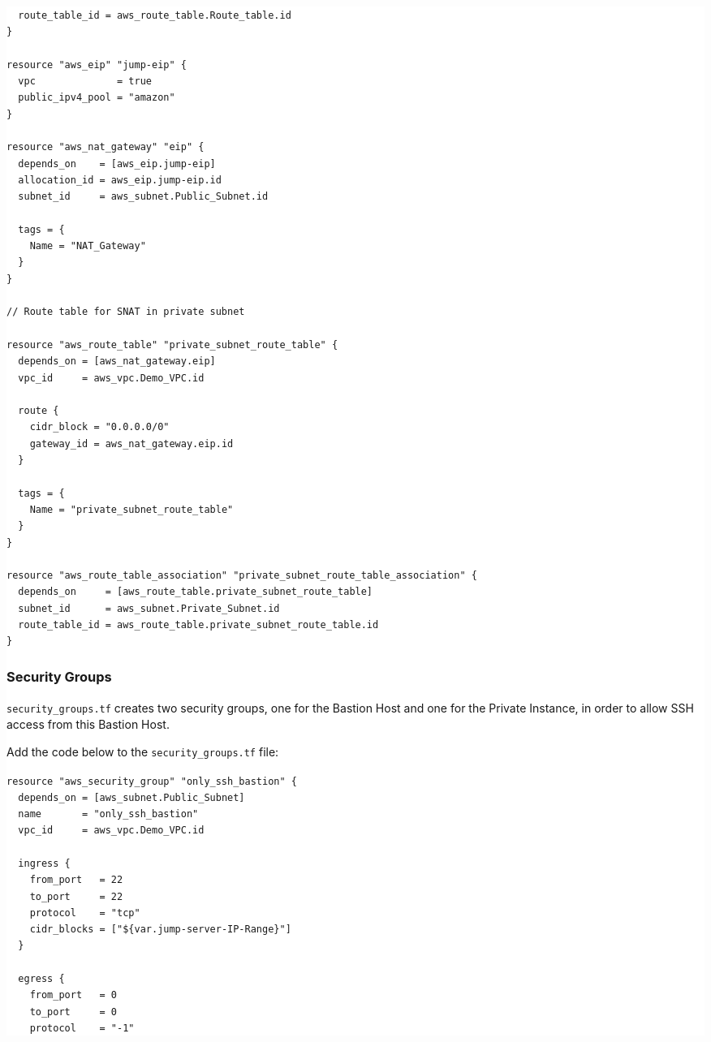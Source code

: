 ```console
  route_table_id = aws_route_table.Route_table.id
}

resource "aws_eip" "jump-eip" {
  vpc              = true
  public_ipv4_pool = "amazon"
}

resource "aws_nat_gateway" "eip" {
  depends_on    = [aws_eip.jump-eip]
  allocation_id = aws_eip.jump-eip.id
  subnet_id     = aws_subnet.Public_Subnet.id

  tags = {
    Name = "NAT_Gateway"
  }
}

// Route table for SNAT in private subnet

resource "aws_route_table" "private_subnet_route_table" {
  depends_on = [aws_nat_gateway.eip]
  vpc_id     = aws_vpc.Demo_VPC.id

  route {
    cidr_block = "0.0.0.0/0"
    gateway_id = aws_nat_gateway.eip.id
  }
  
  tags = {
    Name = "private_subnet_route_table"
  }
}

resource "aws_route_table_association" "private_subnet_route_table_association" {
  depends_on     = [aws_route_table.private_subnet_route_table]
  subnet_id      = aws_subnet.Private_Subnet.id
  route_table_id = aws_route_table.private_subnet_route_table.id
}
```
### Security Groups
		
`security_groups.tf` creates two security groups, one for the Bastion Host and one for the Private Instance, in order to allow SSH access from this Bastion Host.

Add the code below to the `security_groups.tf` file:

```console
resource "aws_security_group" "only_ssh_bastion" {
  depends_on = [aws_subnet.Public_Subnet]
  name       = "only_ssh_bastion"
  vpc_id     = aws_vpc.Demo_VPC.id

  ingress {
    from_port   = 22
    to_port     = 22
    protocol    = "tcp"
    cidr_blocks = ["${var.jump-server-IP-Range}"]
  }

  egress {
    from_port   = 0
    to_port     = 0
    protocol    = "-1"
```